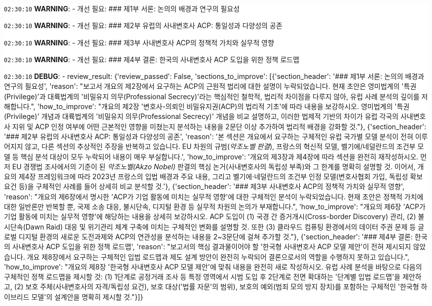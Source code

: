 `02:30:10` **WARNING**:   - 개선 필요: ### 제1부 서론: 논의의 배경과 연구의 필요성

`02:30:10` **WARNING**:   - 개선 필요: ### 제2부 유럽의 사내변호사 ACP: 통일성과 다양성의 공존

`02:30:10` **WARNING**:   - 개선 필요: ### 제3부 사내변호사 ACP의 정책적 가치와 실무적 영향

`02:30:10` **WARNING**:   - 개선 필요: ### 제4부 결론: 한국의 사내변호사 ACP 도입을 위한 정책 로드맵

`02:30:10` **DEBUG**:   - review_result: {'review_passed': False, 'sections_to_improve': [{'section_header': '### 제1부 서론: 논의의 배경과 연구의 필요성', 'reason': "보고서 개요의 제2장에서 요구하는 ACP의 근원적 법리에 대한 설명이 누락되었습니다. 현재 초안은 영미법계의 '특권(Privilege)'과 대륙법계의 '비밀유지 의무(Professional Secrecy)'라는 핵심적인 철학적, 법리적 차이점을 다루지 않아, 유럽 사례 분석의 깊이를 저해합니다.", 'how_to_improve': "개요의 제2장 '변호사-의뢰인 비밀유지권(ACP)의 법리적 기초'에 따라 내용을 보강하시오. 영미법계의 '특권(Privilege)' 개념과 대륙법계의 '비밀유지 의무(Professional Secrecy)' 개념을 비교 설명하고, 이러한 법제적 기반의 차이가 유럽 각국의 사내변호사 지위 및 ACP 인정 여부에 어떤 근본적인 영향을 미쳤는지 분석하는 내용을 2문단 이상 추가하여 법리적 배경을 강화할 것."}, {'section_header': '### 제2부 유럽의 사내변호사 ACP: 통일성과 다양성의 공존', 'reason': '본 섹션은 개요에서 요구하는 구체적인 유럽 국가별 모델 분석이 전혀 이루어지지 않고, 다른 섹션의 추상적인 주장을 반복하고 있습니다. EU 차원의 규범(*악조노벨 판결*), 프랑스의 혁신적 모델, 벨기에/네덜란드의 조건부 모델 등 핵심 분석 대상이 모두 누락되어 내용이 매우 부실합니다.', 'how_to_improve': '개요의 제3장과 제4장에 따라 섹션을 완전히 재작성하시오. 먼저 EU 경쟁법 조사에서의 기준이 된 *악조노벨(Akzo Nobel)* 판결의 핵심 논거(사내변호사의 독립성 부족)와 그 한계를 명확히 설명할 것. 이어서, 개요의 제4장 프레임워크에 따라 2023년 프랑스의 입법 배경과 주요 내용, 그리고 벨기에·네덜란드의 조건부 인정 모델(변호사협회 가입, 독립성 확보 요건 등)을 구체적인 사례를 들어 상세히 비교 분석할 것.'}, {'section_header': '### 제3부 사내변호사 ACP의 정책적 가치와 실무적 영향', 'reason': "개요의 제6장에서 명시한 'ACP가 기업 활동에 미치는 실무적 영향'에 대한 구체적인 분석이 누락되었습니다. 현재 초안은 정책적 가치에 대한 일반론만 반복할 뿐, 국제 소송 대응, 불시단속, 디지털 환경 등 실무적 차원의 논의가 부재합니다.", 'how_to_improve': "개요의 제6장 'ACP가 기업 활동에 미치는 실무적 영향'에 해당하는 내용을 상세히 보강하시오. ACP 도입이 (1) 국경 간 증거개시(Cross-border Discovery) 관리, (2) 불시단속(Dawn Raid) 대응 및 위기관리 체계 구축에 미치는 구체적인 변화를 설명할 것. 또한 (3) 클라우드 컴퓨팅 환경에서의 데이터 주권 문제 등 글로벌 디지털 환경의 새로운 도전과제와 ACP의 연관성을 분석하는 내용을 2~3문단에 걸쳐 추가할 것."}, {'section_header': '### 제4부 결론: 한국의 사내변호사 ACP 도입을 위한 정책 로드맵', 'reason': "보고서의 핵심 결과물이어야 할 '한국형 사내변호사 ACP 모델 제안'이 전혀 제시되지 않았습니다. 개요 제8장에서 요구하는 구체적인 입법 로드맵과 제도 설계 방안이 완전히 누락되어 결론으로서의 역할을 수행하지 못하고 있습니다.", 'how_to_improve': "개요의 제8장 '한국형 사내변호사 ACP 모델 제안'에 맞춰 내용을 완전히 새로 작성하시오. 유럽 사례 분석을 바탕으로 다음의 구체적인 정책 로드맵을 제시할 것: (1) 1단계로 공정거래 조사 등 특정 영역에서 시범 도입 후 2단계로 전면 확대하는 '단계별 입법 로드맵'을 제안하고, (2) 보호 주체(사내변호사의 자격/독립성 요건), 보호 대상('법률 자문'의 범위), 보호의 예외(범죄 모의 방지 장치)를 포함하는 구체적인 '한국형 하이브리드 모델'의 설계안을 명확히 제시할 것."}]}
